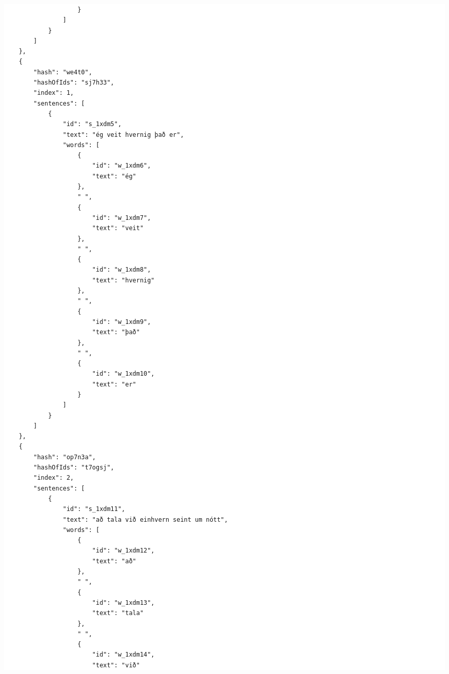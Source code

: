                         }
                    ]
                }
            ]
        },
        {
            "hash": "we4t0",
            "hashOfIds": "sj7h33",
            "index": 1,
            "sentences": [
                {
                    "id": "s_1xdm5",
                    "text": "ég veit hvernig það er",
                    "words": [
                        {
                            "id": "w_1xdm6",
                            "text": "ég"
                        },
                        " ",
                        {
                            "id": "w_1xdm7",
                            "text": "veit"
                        },
                        " ",
                        {
                            "id": "w_1xdm8",
                            "text": "hvernig"
                        },
                        " ",
                        {
                            "id": "w_1xdm9",
                            "text": "það"
                        },
                        " ",
                        {
                            "id": "w_1xdm10",
                            "text": "er"
                        }
                    ]
                }
            ]
        },
        {
            "hash": "op7n3a",
            "hashOfIds": "t7ogsj",
            "index": 2,
            "sentences": [
                {
                    "id": "s_1xdm11",
                    "text": "að tala við einhvern seint um nótt",
                    "words": [
                        {
                            "id": "w_1xdm12",
                            "text": "að"
                        },
                        " ",
                        {
                            "id": "w_1xdm13",
                            "text": "tala"
                        },
                        " ",
                        {
                            "id": "w_1xdm14",
                            "text": "við"